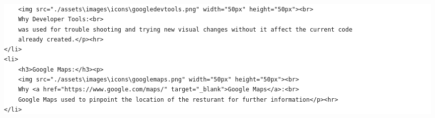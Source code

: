         <img src="./assets\images\icons\googledevtools.png" width="50px" height="50px"><br>
        Why Developer Tools:<br>
        was used for trouble shooting and trying new visual changes without it affect the current code
        already created.</p><hr>
    </li>
    <li>
        <h3>Google Maps:</h3><p> 
        <img src="./assets\images\icons\googlemaps.png" width="50px" height="50px"><br>
        Why <a href="https://www.google.com/maps/" target="_blank">Google Maps</a>:<br>
        Google Maps used to pinpoint the location of the resturant for further information</p><hr>
    </li>